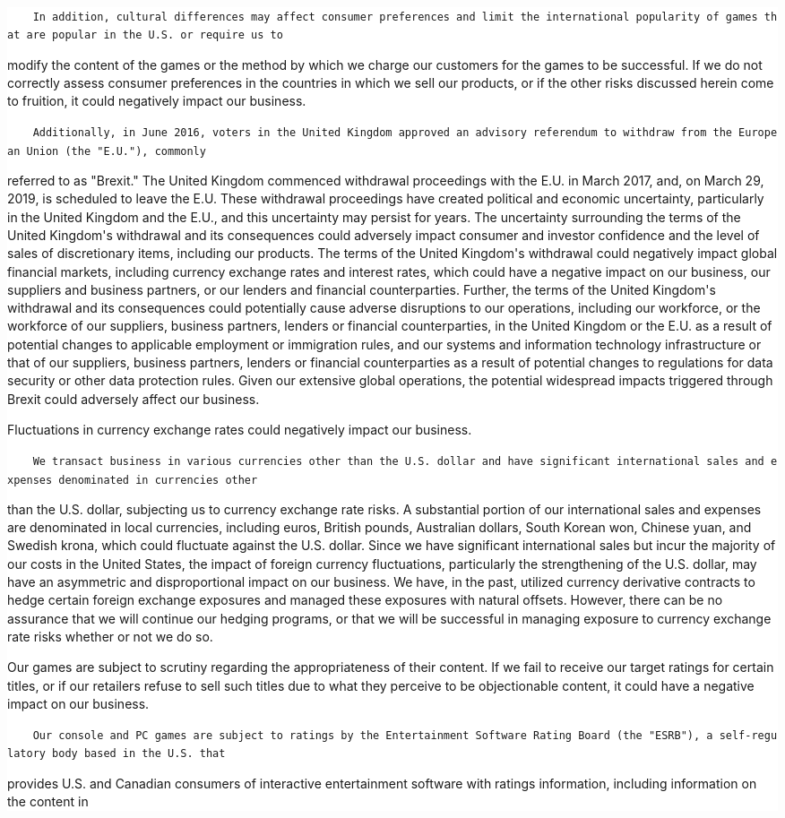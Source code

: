         In addition, cultural differences may affect consumer preferences and limit the international popularity of games that are popular in the U.S. or require us to
modify the content of the games or the method by which we charge our customers for the games to be successful. If we do not correctly assess consumer
preferences in the countries in which we sell our products, or if the other risks discussed herein come to fruition, it could negatively impact our business.

        Additionally, in June 2016, voters in the United Kingdom approved an advisory referendum to withdraw from the European Union (the "E.U."), commonly
referred to as "Brexit." The United Kingdom commenced withdrawal proceedings with the E.U. in March 2017, and, on March 29, 2019, is scheduled to leave the
E.U. These withdrawal proceedings have created political and economic uncertainty, particularly in the United Kingdom and the E.U., and this uncertainty may
persist for years. The uncertainty surrounding the terms of the United Kingdom's withdrawal and its consequences could adversely impact consumer and investor
confidence and the level of sales of discretionary items, including our products. The terms of the United Kingdom's withdrawal could negatively impact global
financial markets, including currency exchange rates and interest rates, which could have a negative impact on our business, our suppliers and business partners,
or our lenders and financial counterparties. Further, the terms of the United Kingdom's withdrawal and its consequences could potentially cause adverse
disruptions to our operations, including our workforce, or the workforce of our suppliers, business partners, lenders or financial counterparties, in the United
Kingdom or the E.U. as a result of potential changes to applicable employment or immigration rules, and our systems and information technology infrastructure
or that of our suppliers, business partners, lenders or financial counterparties as a result of potential changes to regulations for data security or other data
protection rules. Given our extensive global operations, the potential widespread impacts triggered through Brexit could adversely affect our business.

Fluctuations in currency exchange rates could negatively impact our business.

        We transact business in various currencies other than the U.S. dollar and have significant international sales and expenses denominated in currencies other
than the U.S. dollar, subjecting us to currency exchange rate risks. A substantial portion of our international sales and expenses are denominated in local
currencies, including euros, British pounds, Australian dollars, South Korean won, Chinese yuan, and Swedish krona, which could fluctuate against the U.S.
dollar. Since we have significant international sales but incur the majority of our costs in the United States, the impact of foreign currency fluctuations,
particularly the strengthening of the U.S. dollar, may have an asymmetric and disproportional impact on our business. We have, in the past, utilized currency
derivative contracts to hedge certain foreign exchange exposures and managed these exposures with natural offsets. However, there can be no assurance that we
will continue our hedging programs, or that we will be successful in managing exposure to currency exchange rate risks whether or not we do so.

Our games are subject to scrutiny regarding the appropriateness of their content. If we fail to receive our target ratings for certain titles, or if our retailers
refuse to sell such titles due to what they perceive to be objectionable content, it could have a negative impact on our business.

        Our console and PC games are subject to ratings by the Entertainment Software Rating Board (the "ESRB"), a self-regulatory body based in the U.S. that
provides U.S. and Canadian consumers of interactive entertainment software with ratings information, including information on the content in
